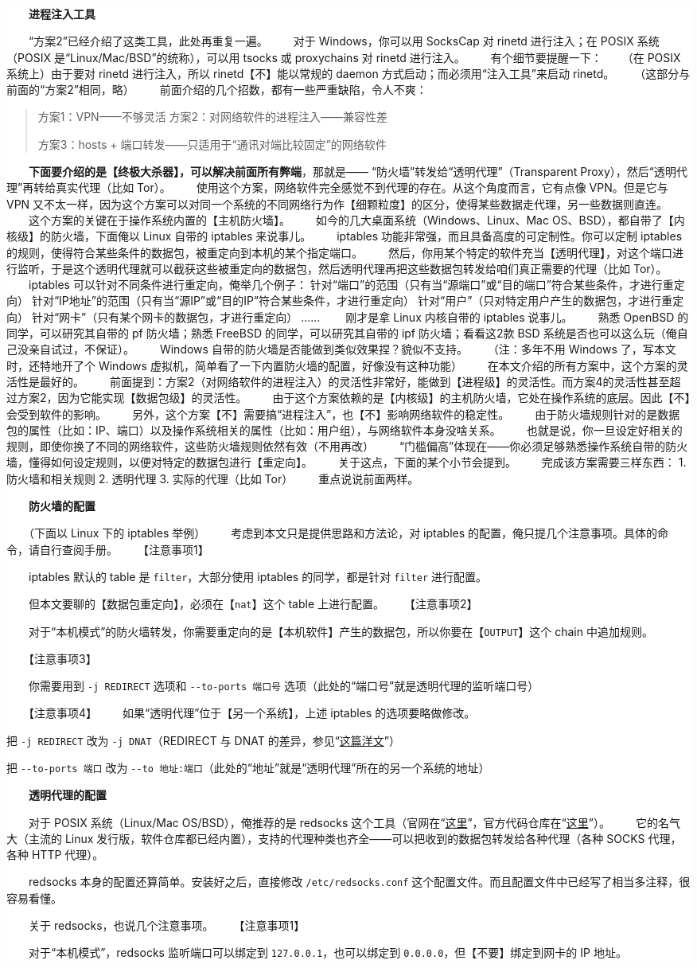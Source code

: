 　　**进程注入工具**

　　“方案2”已经介绍了这类工具，此处再重复一遍。 　　对于 Windows，你可以用 SocksCap 对 rinetd 进行注入；在 POSIX 系统（POSIX 是“Linux/Mac/BSD”的统称），可以用 tsocks 或 proxychains 对 rinetd 进行注入。 　　有个细节要提醒一下： 　　（在 POSIX 系统上）由于要对 rinetd 进行注入，所以 rinetd【不】能以常规的 daemon 方式启动；而必须用“注入工具”来启动 rinetd。 　　（这部分与前面的“方案2”相同，略） 　　前面介绍的几个招数，都有一些严重缺陷，令人不爽：

> 方案1：VPN——不够灵活 方案2：对网络软件的进程注入——兼容性差
> 
> 方案3：hosts + 端口转发——只适用于“通讯对端比较固定”的网络软件

　　**下面要介绍的是【终极大杀器】，可以解决前面所有弊端**，那就是—— “防火墙”转发给“透明代理”（Transparent Proxy），然后“透明代理”再转给真实代理（比如 Tor）。 　　使用这个方案，网络软件完全感觉不到代理的存在。从这个角度而言，它有点像 VPN。但是它与 VPN 又不太一样，因为这个方案可以对同一个系统的不同网络行为作【细颗粒度】的区分，使得某些数据走代理，另一些数据则直连。 　　这个方案的关键在于操作系统内置的【主机防火墙】。 　　如今的几大桌面系统（Windows、Linux、Mac OS、BSD），都自带了【内核级】的防火墙，下面俺以 Linux 自带的 iptables 来说事儿。 　　iptables 功能非常强，而且具备高度的可定制性。你可以定制 iptables 的规则，使得符合某些条件的数据包，被重定向到本机的某个指定端口。 　　然后，你用某个特定的软件充当【透明代理】，对这个端口进行监听，于是这个透明代理就可以截获这些被重定向的数据包，然后透明代理再把这些数据包转发给咱们真正需要的代理（比如 Tor）。 　　iptables 可以针对不同条件进行重定向，俺举几个例子： 针对“端口”的范围（只有当“源端口”或“目的端口”符合某些条件，才进行重定向） 针对“IP地址”的范围（只有当“源IP”或“目的IP”符合某些条件，才进行重定向） 针对“用户”（只对特定用户产生的数据包，才进行重定向） 针对“网卡”（只有某个网卡的数据包，才进行重定向） ...... 　　刚才是拿 Linux 内核自带的 iptables 说事儿。 　　熟悉 OpenBSD 的同学，可以研究其自带的 pf 防火墙；熟悉 FreeBSD 的同学，可以研究其自带的 ipf 防火墙；看看这2款 BSD 系统是否也可以这么玩（俺自己没亲自试过，不保证）。 　　Windows 自带的防火墙是否能做到类似效果捏？貌似不支持。 　　（注：多年不用 Windows 了，写本文时，还特地开了个 Windows 虚拟机，简单看了一下内置防火墙的配置，好像没有这种功能） 　　在本文介绍的所有方案中，这个方案的灵活性是最好的。 　　前面提到：方案2（对网络软件的进程注入）的灵活性非常好，能做到【进程级】的灵活性。而方案4的灵活性甚至超过方案2，因为它能实现【数据包级】的灵活性。 　　由于这个方案依赖的是【内核级】的主机防火墙，它处在操作系统的底层。因此【不】会受到软件的影响。 　　另外，这个方案【不】需要搞“进程注入”，也【不】影响网络软件的稳定性。 　　由于防火墙规则针对的是数据包的属性（比如：IP、端口）以及操作系统相关的属性（比如：用户组），与网络软件本身没啥关系。 　　也就是说，你一旦设定好相关的规则，即使你换了不同的网络软件，这些防火墙规则依然有效（不用再改） 　　“门槛偏高”体现在——你必须足够熟悉操作系统自带的防火墙，懂得如何设定规则，以便对特定的数据包进行【重定向】。 　　关于这点，下面的某个小节会提到。 　　完成该方案需要三样东西： 1. 防火墙和相关规则 2. 透明代理 3. 实际的代理（比如 Tor） 　　重点说说前面两样。

　　**防火墙的配置**

　　（下面以 Linux 下的 iptables 举例） 　　考虑到本文只是提供思路和方法论，对 iptables 的配置，俺只提几个注意事项。具体的命令，请自行查阅手册。 　　【注意事项1】

　　iptables 默认的 table 是 `filter`，大部分使用 iptables 的同学，都是针对 `filter` 进行配置。

  
　　但本文要聊的【数据包重定向】，必须在【`nat`】这个 table 上进行配置。 　　【注意事项2】

　　对于“本机模式”的防火墙转发，你需要重定向的是【本机软件】产生的数据包，所以你要在【`OUTPUT`】这个 chain 中追加规则。

　　【注意事项3】

　　你需要用到 `-j REDIRECT` 选项和 `--to-ports 端口号` 选项（此处的“端口号”就是透明代理的监听端口号）

　　【注意事项4】 　　如果“透明代理”位于【另一个系统】，上述 iptables 的选项要略做修改。

把 `-j REDIRECT` 改为 `-j DNAT`（REDIRECT 与 DNAT 的差异，参见“[这篇洋文](http://gsoc-blog.ecklm.com/iptables-redirect-vs.-dnat-vs.-tproxy/)”）

  
把 `--to-ports 端口` 改为 `--to 地址:端口`（此处的“地址”就是“透明代理”所在的另一个系统的地址）

　　**透明代理的配置**

  
　　对于 POSIX 系统（Linux/Mac OS/BSD），俺推荐的是 redsocks 这个工具（官网在“[这里](http://darkk.net.ru/redsocks/)”，官方代码仓库在“[这里](https://github.com/darkk/redsocks/)”）。 　　它的名气大（主流的 Linux 发行版，软件仓库都已经内置），支持的代理种类也齐全——可以把收到的数据包转发给各种代理（各种 SOCKS 代理，各种 HTTP 代理）。

　　redsocks 本身的配置还算简单。安装好之后，直接修改 `/etc/redsocks.conf` 这个配置文件。而且配置文件中已经写了相当多注释，很容易看懂。

　　关于 redsocks，也说几个注意事项。 　　【注意事项1】

　　对于“本机模式”，redsocks 监听端口可以绑定到 `127.0.0.1`，也可以绑定到 `0.0.0.0`，但【不要】绑定到网卡的 IP 地址。
